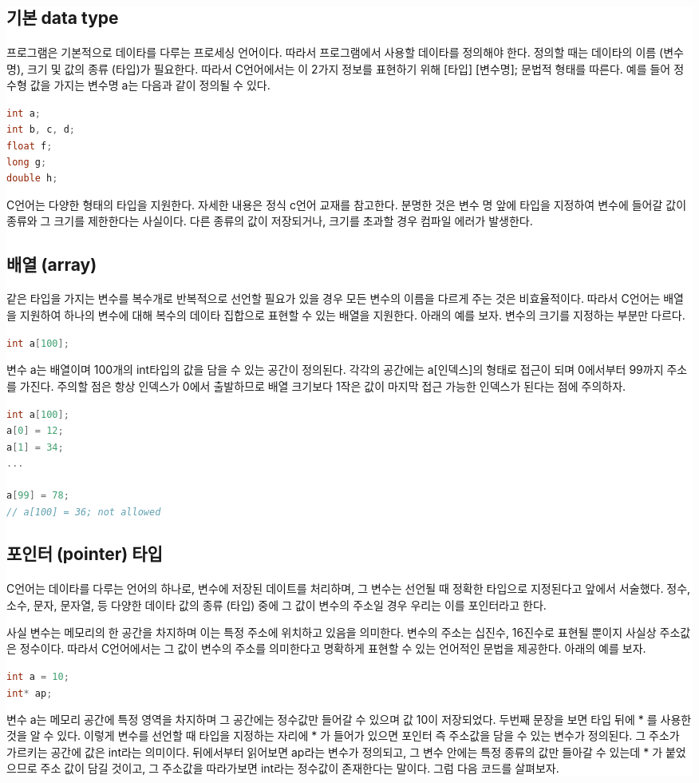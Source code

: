 
## 기본 data type

프로그램은 기본적으로 데이타를 다루는 프로세싱 언어이다. 따라서 프로그램에서 사용할 데이타를 정의해야 한다. 정의할 때는 데이타의 이름 (변수명), 크기 및 값의 종류 (타입)가 필요한다. 따라서 C언어에서는 이 2가지 정보를 표현하기 위해 [타입] [변수명]; 문법적 형태를 따른다. 예를 들어 정수형 값을 가지는 변수명 a는 다음과 같이 정의될 수 있다.

``` C
int a;
int b, c, d;
float f;
long g;
double h;
```

C언어는 다양한 형태의 타입을 지원한다. 자세한 내용은 정식 c언어 교재를 참고한다. 분명한 것은 변수 명 앞에 타입을 지정하여 변수에 들어갈 값이 종류와 그 크기를 제한한다는 사실이다. 다른 종류의 값이 저장되거나, 크기를 초과할 경우 컴파일 에러가 발생한다.


## 배열 (array)

같은 타입을 가지는 변수를 복수개로 반복적으로 선언할 필요가 있을 경우 모든 변수의 이름을 다르게 주는 것은 비효율적이다. 따라서 C언어는 배열을 지원하여 하나의 변수에 대해 복수의 데이타 집합으로 표현할 수 있는 배열을 지원한다. 아래의 예를 보자. 변수의 크기를 지정하는 부분만 다르다.

``` C
int a[100];
```

변수 a는 배열이며 100개의 int타입의 값을 담을 수 있는 공간이 정의된다. 각각의 공간에는 a[인덱스]의 형태로 접근이 되며 0에서부터 99까지 주소를 가진다. 주의할 점은 항상 인덱스가 0에서 출발하므로 배열 크기보다 1작은 값이 마지막 접근 가능한 인덱스가 된다는 점에 주의하자.

``` C
int a[100];
a[0] = 12;
a[1] = 34;
...

a[99] = 78;
// a[100] = 36; not allowed 
```


## 포인터 (pointer) 타입

C언어는 데이타를 다루는 언어의 하나로, 변수에 저장된 데이트를 처리하며, 그 변수는 선언될 때 정확한 타입으로 지정된다고 앞에서 서술했다.
정수, 소수, 문자, 문자열, 등 다양한 데이타 값의 종류 (타입) 중에 그 값이 변수의 주소일 경우 우리는 이를 포인터라고 한다.

사실 변수는 메모리의 한 공간을 차지하며 이는 특정 주소에 위치하고 있음을 의미한다. 변수의 주소는 십진수, 16진수로 표현될 뿐이지 사실상 주소값은 정수이다. 따라서 C언어에서는 그 값이 변수의 주소를 의미한다고 명확하게 표현할 수 있는 언어적인 문법을 제공한다. 아래의 예를 보자.

``` C
int a = 10;
int* ap;
```

변수 a는 메모리 공간에 특정 영역을 차지하며 그 공간에는 정수값만 들어갈 수 있으며 값 10이 저장되었다. 두번째 문장을 보면 타입 뒤에 * 를 사용한 것을 알 수 있다. 이렇게 변수를 선언할 때 타입을 지정하는 자리에 * 가 들어가 있으면 포인터 즉 주소값을 담을 수 있는 변수가 정의된다. 그 주소가 가르키는 공간에 값은 int라는 의미이다. 뒤에서부터 읽어보면 ap라는 변수가 정의되고, 그 변수 안에는 특정 종류의 값만 들아갈 수 있는데 * 가 붙었으므로 주소 값이 담길 것이고, 그 주소값을 따라가보면 int라는 정수값이 존재한다는 말이다. 그럼 다음 코드를 살펴보자.
